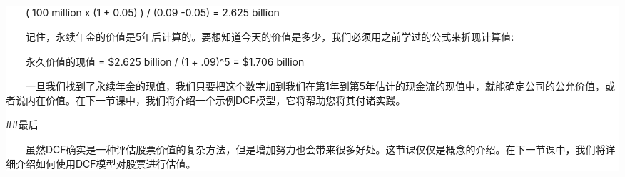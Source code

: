 　　( 100 million x (1 + 0.05) ) / (0.09 -0.05) = 2.625 billion

　　记住，永续年金的价值是5年后计算的。要想知道今天的价值是多少，我们必须用之前学过的公式来折现计算值:

　　永久价值的现值 = $2.625 billion / (1 + .09)^5 = $1.706 billion

　　一旦我们找到了永续年金的现值，我们只要把这个数字加到我们在第1年到第5年估计的现金流的现值中，就能确定公司的公允价值，或者说内在价值。在下一节课中，我们将介绍一个示例DCF模型，它将帮助您将其付诸实践。

##最后

　　虽然DCF确实是一种评估股票价值的复杂方法，但是增加努力也会带来很多好处。这节课仅仅是概念的介绍。在下一节课中，我们将详细介绍如何使用DCF模型对股票进行估值。
